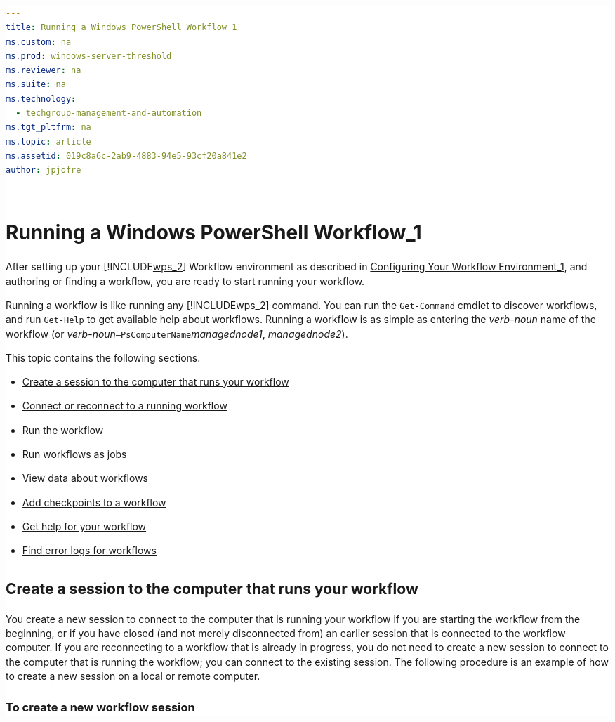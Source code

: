 ```yaml
---
title: Running a Windows PowerShell Workflow_1
ms.custom: na
ms.prod: windows-server-threshold
ms.reviewer: na
ms.suite: na
ms.technology: 
  - techgroup-management-and-automation
ms.tgt_pltfrm: na
ms.topic: article
ms.assetid: 019c8a6c-2ab9-4883-94e5-93cf20a841e2
author: jpjofre
---
```

# Running a Windows PowerShell Workflow_1
After setting up your [!INCLUDE[wps_2](includes/wps_2_md.md)] Workflow environment as described in [Configuring Your Workflow Environment_1](Configuring-Your-Workflow-Environment_1.md), and authoring or finding a workflow, you are ready to start running your workflow.  
  
Running a workflow is like running any [!INCLUDE[wps_2](includes/wps_2_md.md)] command. You can run the `Get-Command` cmdlet to discover workflows, and run `Get-Help` to get available help about workflows. Running a workflow is as simple as entering the *verb*\-*noun* name of the workflow \(or *verb*\-*noun*`–PsComputerName`*managednode1*, *managednode2*\).  
  
This topic contains the following sections.  
  
-   [Create a session to the computer that runs your workflow](#BKMK_start)  
  
-   [Connect or reconnect to a running workflow](#BKMK_knect)  
  
-   [Run the workflow](#BKMK_run)  
  
-   [Run workflows as jobs](#BKMK_asjob)  
  
-   [View data about workflows](#BKMK_data)  
  
-   [Add checkpoints to a workflow](#BKMK_check)  
  
-   [Get help for your workflow](#BKMK_help)  
  
-   [Find error logs for workflows](#BKMK_error)  
  
## <a name="BKMK_start"></a>Create a session to the computer that runs your workflow  
You create a new session to connect to the computer that is running your workflow if you are starting the workflow from the beginning, or if you have closed \(and not merely disconnected from\) an earlier session that is connected to the workflow computer. If you are reconnecting to a workflow that is already in progress, you do not need to create a new session to connect to the computer that is running the workflow; you can connect to the existing session. The following procedure is an example of how to create a new session on a local or remote computer.  
  
### <a name="BKMK_startserver"></a>To create a new workflow session  
  